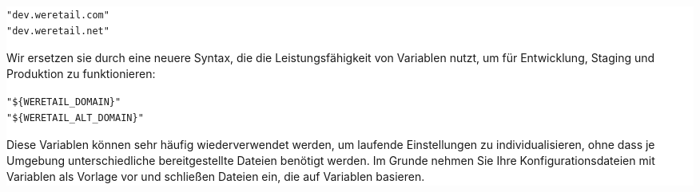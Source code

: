 
   ```
   "dev.weretail.com"
   "dev.weretail.net"
   ```



   Wir ersetzen sie durch eine neuere Syntax, die die Leistungsfähigkeit von Variablen nutzt, um für Entwicklung, Staging und Produktion zu funktionieren:


   ```
   "${WERETAIL_DOMAIN}"
   "${WERETAIL_ALT_DOMAIN}"
   ```



   Diese Variablen können sehr häufig wiederverwendet werden, um laufende Einstellungen zu individualisieren, ohne dass je Umgebung unterschiedliche bereitgestellte Dateien benötigt werden. Im Grunde nehmen Sie Ihre Konfigurationsdateien mit Variablen als Vorlage vor und schließen Dateien ein, die auf Variablen basieren.
